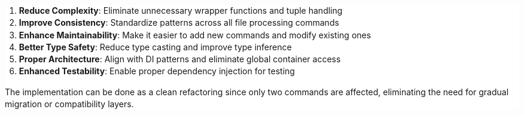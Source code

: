 1. **Reduce Complexity**: Eliminate unnecessary wrapper functions and tuple handling
2. **Improve Consistency**: Standardize patterns across all file processing commands  
3. **Enhance Maintainability**: Make it easier to add new commands and modify existing ones
4. **Better Type Safety**: Reduce type casting and improve type inference
5. **Proper Architecture**: Align with DI patterns and eliminate global container access
6. **Enhanced Testability**: Enable proper dependency injection for testing

The implementation can be done as a clean refactoring since only two commands are affected, eliminating the need for gradual migration or compatibility layers.
